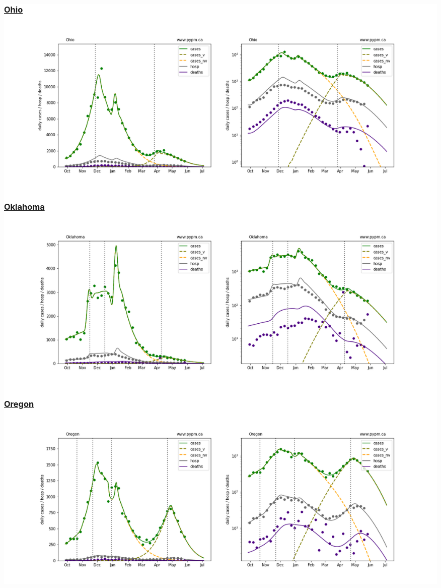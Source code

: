### [Ohio](img/oh_2_8_0530.pdf)

![oh](img/oh_2_8_0530.png)

### [Oklahoma](img/ok_2_8_0530.pdf)

![ok](img/ok_2_8_0530.png)

### [Oregon](img/or_2_8_0530.pdf)

![or](img/or_2_8_0530.png)
